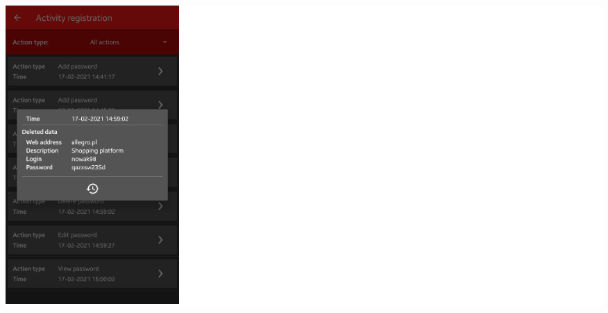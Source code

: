 <img src="https://github.com/kornasiowa/PasswordWallet_MobileApp/blob/master/screenshots/Screenshot_20210217-150032_Password%20Wallet.jpg" width="250">